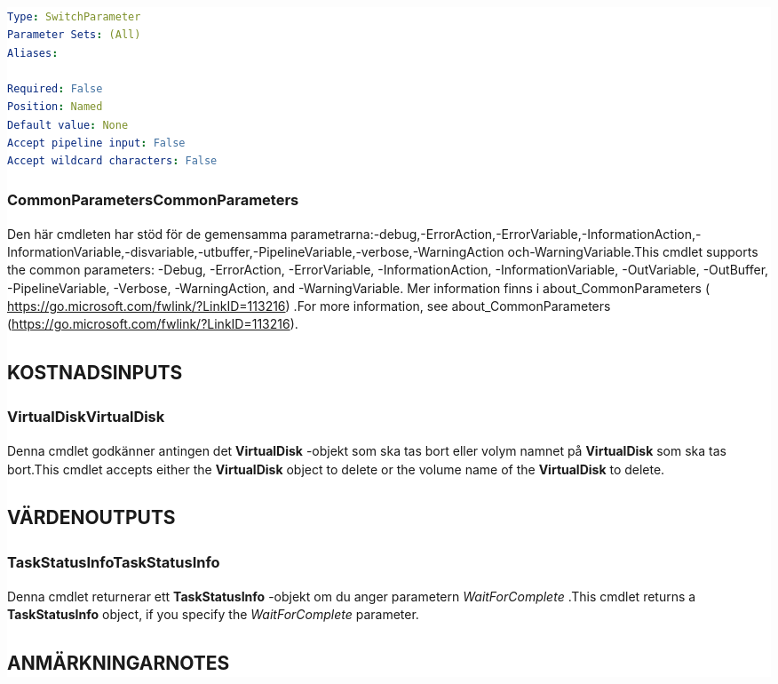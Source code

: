 ```yaml
Type: SwitchParameter
Parameter Sets: (All)
Aliases: 

Required: False
Position: Named
Default value: None
Accept pipeline input: False
Accept wildcard characters: False
```

### <span data-ttu-id="f3c7f-133">CommonParameters</span><span class="sxs-lookup"><span data-stu-id="f3c7f-133">CommonParameters</span></span>
<span data-ttu-id="f3c7f-134">Den här cmdleten har stöd för de gemensamma parametrarna:-debug,-ErrorAction,-ErrorVariable,-InformationAction,-InformationVariable,-disvariable,-utbuffer,-PipelineVariable,-verbose,-WarningAction och-WarningVariable.</span><span class="sxs-lookup"><span data-stu-id="f3c7f-134">This cmdlet supports the common parameters: -Debug, -ErrorAction, -ErrorVariable, -InformationAction, -InformationVariable, -OutVariable, -OutBuffer, -PipelineVariable, -Verbose, -WarningAction, and -WarningVariable.</span></span> <span data-ttu-id="f3c7f-135">Mer information finns i about_CommonParameters ( https://go.microsoft.com/fwlink/?LinkID=113216) .</span><span class="sxs-lookup"><span data-stu-id="f3c7f-135">For more information, see about_CommonParameters (https://go.microsoft.com/fwlink/?LinkID=113216).</span></span>

## <span data-ttu-id="f3c7f-136">KOSTNADS</span><span class="sxs-lookup"><span data-stu-id="f3c7f-136">INPUTS</span></span>

### <span data-ttu-id="f3c7f-137">VirtualDisk</span><span class="sxs-lookup"><span data-stu-id="f3c7f-137">VirtualDisk</span></span>
<span data-ttu-id="f3c7f-138">Denna cmdlet godkänner antingen det **VirtualDisk** -objekt som ska tas bort eller volym namnet på **VirtualDisk** som ska tas bort.</span><span class="sxs-lookup"><span data-stu-id="f3c7f-138">This cmdlet accepts either the **VirtualDisk** object to delete or the volume name of the **VirtualDisk** to delete.</span></span>

## <span data-ttu-id="f3c7f-139">VÄRDEN</span><span class="sxs-lookup"><span data-stu-id="f3c7f-139">OUTPUTS</span></span>

### <span data-ttu-id="f3c7f-140">TaskStatusInfo</span><span class="sxs-lookup"><span data-stu-id="f3c7f-140">TaskStatusInfo</span></span>
<span data-ttu-id="f3c7f-141">Denna cmdlet returnerar ett **TaskStatusInfo** -objekt om du anger parametern *WaitForComplete* .</span><span class="sxs-lookup"><span data-stu-id="f3c7f-141">This cmdlet returns a **TaskStatusInfo** object, if you specify the *WaitForComplete* parameter.</span></span>

## <span data-ttu-id="f3c7f-142">ANMÄRKNINGAR</span><span class="sxs-lookup"><span data-stu-id="f3c7f-142">NOTES</span></span>
